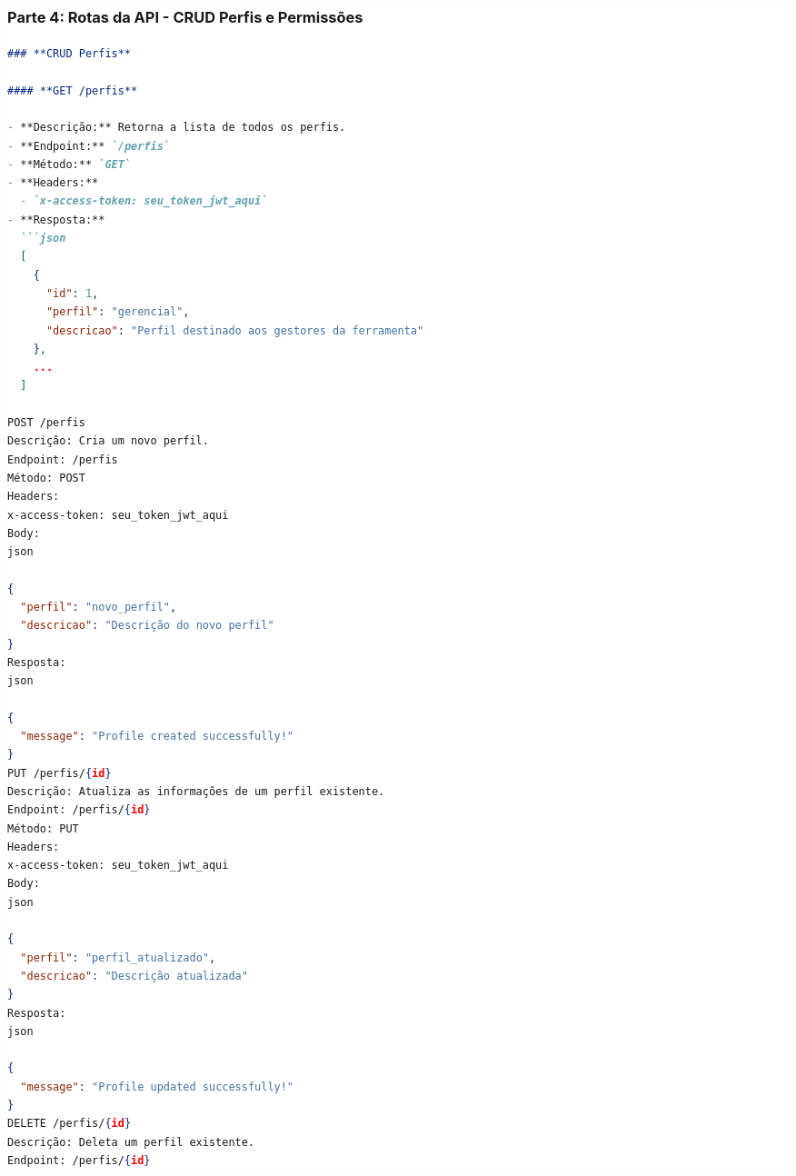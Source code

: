 ### Parte 4: Rotas da API - CRUD Perfis e Permissões

```markdown
### **CRUD Perfis**

#### **GET /perfis**

- **Descrição:** Retorna a lista de todos os perfis.
- **Endpoint:** `/perfis`
- **Método:** `GET`
- **Headers:**
  - `x-access-token: seu_token_jwt_aqui`
- **Resposta:**
  ```json
  [
    {
      "id": 1,
      "perfil": "gerencial",
      "descricao": "Perfil destinado aos gestores da ferramenta"
    },
    ...
  ]
  
POST /perfis
Descrição: Cria um novo perfil.
Endpoint: /perfis
Método: POST
Headers:
x-access-token: seu_token_jwt_aqui
Body:
json

{
  "perfil": "novo_perfil",
  "descricao": "Descrição do novo perfil"
}
Resposta:
json

{
  "message": "Profile created successfully!"
}
PUT /perfis/{id}
Descrição: Atualiza as informações de um perfil existente.
Endpoint: /perfis/{id}
Método: PUT
Headers:
x-access-token: seu_token_jwt_aqui
Body:
json

{
  "perfil": "perfil_atualizado",
  "descricao": "Descrição atualizada"
}
Resposta:
json

{
  "message": "Profile updated successfully!"
}
DELETE /perfis/{id}
Descrição: Deleta um perfil existente.
Endpoint: /perfis/{id}
```
